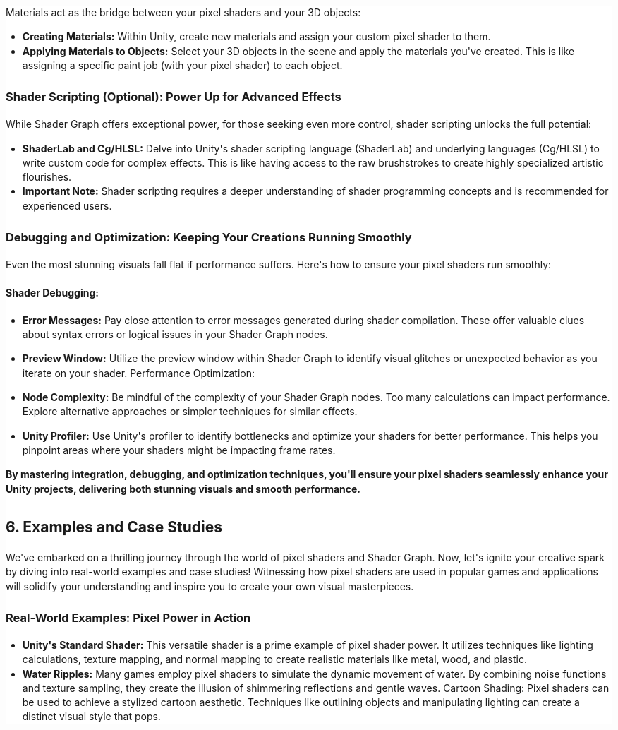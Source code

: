 Materials act as the bridge between your pixel shaders and your 3D objects:

- **Creating Materials:** Within Unity, create new materials and assign your custom pixel shader to them.
- **Applying Materials to Objects:** Select your 3D objects in the scene and apply the materials you've created. This is like assigning a specific paint job (with your pixel shader) to each object.

### Shader Scripting (Optional): Power Up for Advanced Effects

While Shader Graph offers exceptional power, for those seeking even more control, shader scripting unlocks the full potential:

- **ShaderLab and Cg/HLSL:** Delve into Unity's shader scripting language (ShaderLab) and underlying languages (Cg/HLSL) to write custom code for complex effects. This is like having access to the raw brushstrokes to create highly specialized artistic flourishes.
- **Important Note:** Shader scripting requires a deeper understanding of shader programming concepts and is recommended for experienced users.

### Debugging and Optimization: Keeping Your Creations Running Smoothly

Even the most stunning visuals fall flat if performance suffers. Here's how to ensure your pixel shaders run smoothly:

#### Shader Debugging:

- **Error Messages:** Pay close attention to error messages generated during shader compilation. These offer valuable clues about syntax errors or logical issues in your Shader Graph nodes.
- **Preview Window:** Utilize the preview window within Shader Graph to identify visual glitches or unexpected behavior as you iterate on your shader.
  Performance Optimization:

- **Node Complexity:** Be mindful of the complexity of your Shader Graph nodes. Too many calculations can impact performance. Explore alternative approaches or simpler techniques for similar effects.
- **Unity Profiler:** Use Unity's profiler to identify bottlenecks and optimize your shaders for better performance. This helps you pinpoint areas where your shaders might be impacting frame rates.

**By mastering integration, debugging, and optimization techniques, you'll ensure your pixel shaders seamlessly enhance your Unity projects, delivering both stunning visuals and smooth performance.**

## 6. Examples and Case Studies

We've embarked on a thrilling journey through the world of pixel shaders and Shader Graph. Now, let's ignite your creative spark by diving into real-world examples and case studies! Witnessing how pixel shaders are used in popular games and applications will solidify your understanding and inspire you to create your own visual masterpieces.

### Real-World Examples: Pixel Power in Action

- **Unity's Standard Shader:** This versatile shader is a prime example of pixel shader power. It utilizes techniques like lighting calculations, texture mapping, and normal mapping to create realistic materials like metal, wood, and plastic.
- **Water Ripples:** Many games employ pixel shaders to simulate the dynamic movement of water. By combining noise functions and texture sampling, they create the illusion of shimmering reflections and gentle waves.
  Cartoon Shading: Pixel shaders can be used to achieve a stylized cartoon aesthetic. Techniques like outlining objects and manipulating lighting can create a distinct visual style that pops.
